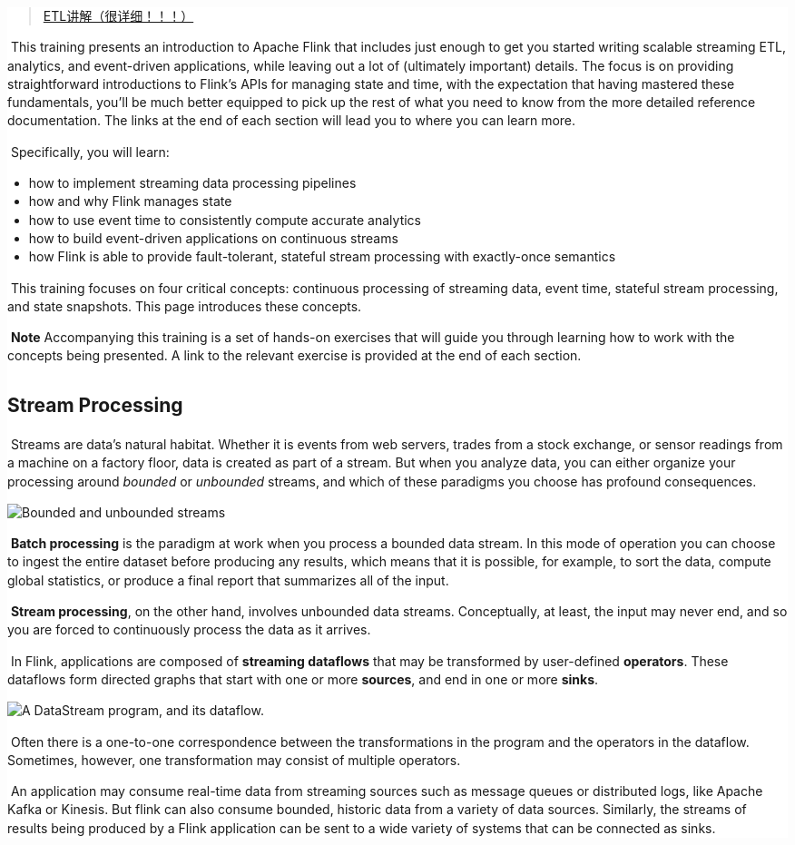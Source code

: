 > [ETL讲解（很详细！！！）](https://www.cnblogs.com/yjd_hycf_space/p/7772722.html)

​ This training presents an introduction to Apache Flink that includes just enough to get you started writing scalable streaming ETL, analytics, and event-driven applications, while leaving out a lot of (ultimately important) details. The focus is on providing straightforward introductions to Flink’s APIs for managing state and time, with the expectation that having mastered these fundamentals, you’ll be much better equipped to pick up the rest of what you need to know from the more detailed reference documentation. The links at the end of each section will lead you to where you can learn more.

​ Specifically, you will learn:

- how to implement streaming data processing pipelines
- how and why Flink manages state
- how to use event time to consistently compute accurate analytics
- how to build event-driven applications on continuous streams
- how Flink is able to provide fault-tolerant, stateful stream processing with exactly-once semantics

​ This training focuses on four critical concepts: continuous processing of streaming data, event time, stateful stream processing, and state snapshots. This page introduces these concepts.

​ **Note** Accompanying this training is a set of hands-on exercises that will guide you through learning how to work with the concepts being presented. A link to the relevant exercise is provided at the end of each section.

## Stream Processing

​ Streams are data’s natural habitat. Whether it is events from web servers, trades from a stock exchange, or sensor readings from a machine on a factory floor, data is created as part of a stream. But when you analyze data, you can either organize your processing around *bounded* or *unbounded* streams, and which of these paradigms you choose has profound consequences.

![Bounded and unbounded streams](https://ci.apache.org/projects/flink/flink-docs-release-1.12/fig/bounded-unbounded.png)

​ **Batch processing** is the paradigm at work when you process a bounded data stream. In this mode of operation you can choose to ingest the entire dataset before producing any results, which means that it is possible, for example, to sort the data, compute global statistics, or produce a final report that summarizes all of the input.

​ **Stream processing**, on the other hand, involves unbounded data streams. Conceptually, at least, the input may never end, and so you are forced to continuously process the data as it arrives.

​ In Flink, applications are composed of **streaming dataflows** that may be transformed by user-defined **operators**. These dataflows form directed graphs that start with one or more **sources**, and end in one or more **sinks**.

![A DataStream program, and its dataflow.](https://ci.apache.org/projects/flink/flink-docs-release-1.12/fig/program_dataflow.svg)

​ Often there is a one-to-one correspondence between the transformations in the program and the operators in the dataflow. Sometimes, however, one transformation may consist of multiple operators.

​ An application may consume real-time data from streaming sources such as message queues or distributed logs, like Apache Kafka or Kinesis. But flink can also consume bounded, historic data from a variety of data sources. Similarly, the streams of results being produced by a Flink application can be sent to a wide variety of systems that can be connected as sinks.
